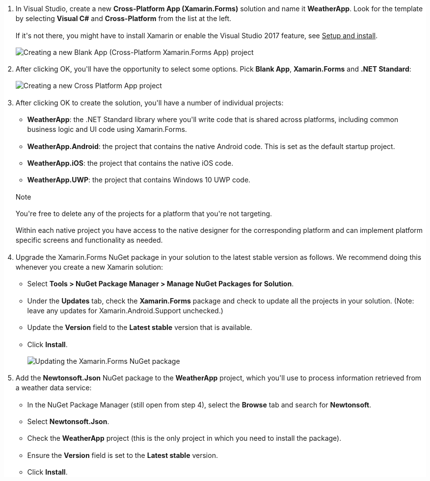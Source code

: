 1.  In Visual Studio, create a new **Cross-Platform App (Xamarin.Forms)** solution and name it **WeatherApp**. Look for the template by selecting **Visual C#** and **Cross-Platform** from the list at the left.  
  
     If it's not there, you might have to install Xamarin or enable the Visual Studio 2017 feature, see [Setup and install](../cross-platform/setup-and-install.md).  
  
     ![Creating a new Blank App &#40;Cross-Platform Xamarin.Forms App&#41; project](../cross-platform/media/crossplat-xamarin-formsguide-2.png "CrossPlat Xamarin FormsGuide 2")

2.  After clicking OK, you'll have the opportunity to select some options. Pick **Blank App**, **Xamarin.Forms** and **.NET Standard**:

     ![Creating a new Cross Platform App project](../cross-platform/media/crossplat-xamarin-formsguide-3.png "CrossPlat Xamarin FormsGuide 3")
  
3.  After clicking OK to create the solution, you'll have a number of individual projects:  
  
    -   **WeatherApp**: the .NET Standard library where you'll write code that is shared across platforms, including common business logic and UI code using Xamarin.Forms.  
  
    -   **WeatherApp.Android**: the project that contains the native Android code. This is set as the default startup project.  
  
    -   **WeatherApp.iOS**: the project that contains the native iOS code.  
  
    -   **WeatherApp.UWP**: the project that contains Windows 10 UWP code.  
  
    > [!NOTE]
    >  You're free to delete any of the projects for a platform that you're not targeting.   
  
     Within each native project you have access to the native designer for the corresponding platform and can implement platform specific screens and functionality as needed.  
  
4.  Upgrade the Xamarin.Forms NuGet package in your solution to the latest stable version as follows. We recommend doing this whenever you create a new Xamarin solution:  
  
    -   Select **Tools > NuGet Package Manager > Manage NuGet Packages for Solution**.  
  
    -   Under the **Updates** tab, check the **Xamarin.Forms** package and check to update all the projects in your solution. (Note: leave any updates for Xamarin.Android.Support unchecked.)  
  
    -   Update the **Version** field to the **Latest stable** version that is available.  
  
    -   Click **Install**.  
  
         ![Updating the Xamarin.Forms NuGet package](../cross-platform/media/crossplat-xamarin-formsguide-4.png "CrossPlat Xamarin FormsGuide 4")  
  
5.  Add the **Newtonsoft.Json** NuGet package to the **WeatherApp** project, which you'll use to process information retrieved from a weather data service:  
  
    -   In the NuGet Package Manager (still open from step 4), select the **Browse** tab and search for **Newtonsoft**.  
  
    -   Select **Newtonsoft.Json**.  
  
    -   Check the **WeatherApp** project (this is the only project in which you need to install the package).  
  
    -   Ensure the **Version** field is set to the **Latest stable** version.  
  
    -   Click **Install**.  
  
